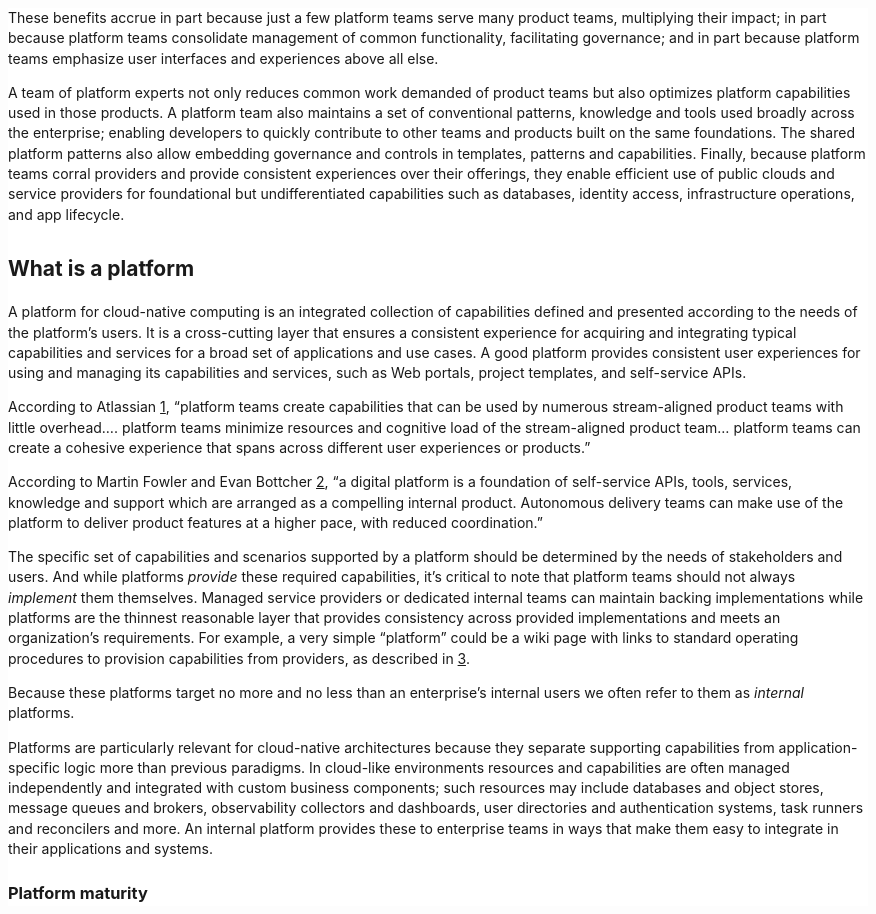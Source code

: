 These benefits accrue in part because just a few platform teams serve many product teams, multiplying their impact; in part because platform teams consolidate management of common functionality, facilitating governance; and in part because platform teams emphasize user interfaces and experiences above all else.

A team of platform experts not only reduces common work demanded of product teams but also optimizes platform capabilities used in those products. A platform team also maintains a set of conventional patterns, knowledge and tools used broadly across the enterprise; enabling developers to quickly contribute to other teams and products built on the same foundations. The shared platform patterns also allow embedding governance and controls in templates, patterns and capabilities. Finally, because platform teams corral providers and provide consistent experiences over their offerings, they enable efficient use of public clouds and service providers for foundational but undifferentiated capabilities such as databases, identity access, infrastructure operations, and app lifecycle.

## What is a platform

A platform for cloud-native computing is an integrated collection of capabilities defined and presented according to the needs of the platform’s users. It is a cross-cutting layer that ensures a consistent experience for acquiring and integrating typical capabilities and services for a broad set of applications and use cases. A good platform provides consistent user experiences for using and managing its capabilities and services, such as Web portals, project templates, and self-service APIs.

According to Atlassian [1](https://www.atlassian.com/devops/frameworks/team-topologies), “platform teams create capabilities that can be used by numerous stream-aligned product teams with little overhead…. platform teams minimize resources and cognitive load of the stream-aligned product team… platform teams can create a cohesive experience that spans across different user experiences or products.”

According to Martin Fowler and Evan Bottcher [2](https://martinfowler.com/articles/talk-about-platforms.html), “a digital platform is a foundation of self-service APIs, tools, services, knowledge and support which are arranged as a compelling internal product. Autonomous delivery teams can make use of the platform to deliver product features at a higher pace, with reduced coordination.”

The specific set of capabilities and scenarios supported by a platform should be determined by the needs of stakeholders and users. And while platforms *provide* these required capabilities, it’s critical to note that platform teams should not always *implement* them themselves. Managed service providers or dedicated internal teams can maintain backing implementations while platforms are the thinnest reasonable layer that provides consistency across provided implementations and meets an organization’s requirements. For example, a very simple “platform” could be a wiki page with links to standard operating procedures to provision capabilities from providers, as described in [3](https://teamtopologies.com/key-concepts-content/what-is-a-thinnest-viable-platform-tvp).

Because these platforms target no more and no less than an enterprise’s internal users we often refer to them as *internal* platforms.

Platforms are particularly relevant for cloud-native architectures because they separate supporting capabilities from application-specific logic more than previous paradigms. In cloud-like environments resources and capabilities are often managed independently and integrated with custom business components; such resources may include databases and object stores, message queues and brokers, observability collectors and dashboards, user directories and authentication systems, task runners and reconcilers and more. An internal platform provides these to enterprise teams in ways that make them easy to integrate in their applications and systems.

### Platform maturity
